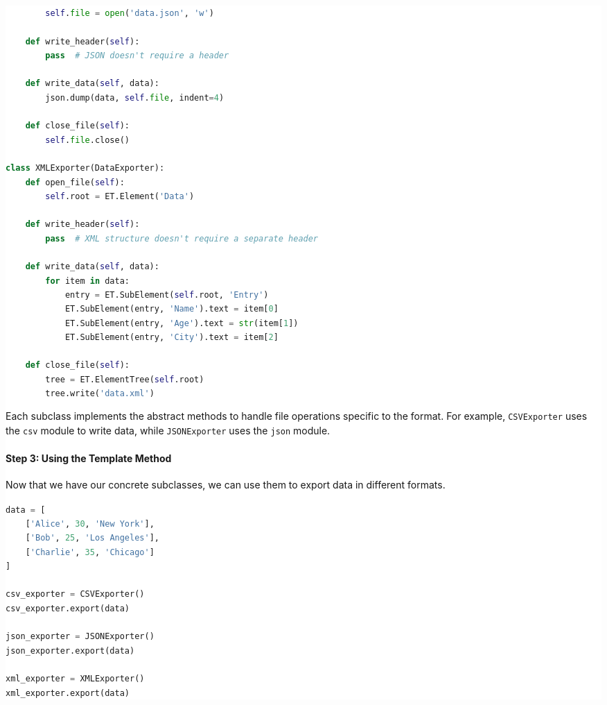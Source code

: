 ```python
        self.file = open('data.json', 'w')

    def write_header(self):
        pass  # JSON doesn't require a header

    def write_data(self, data):
        json.dump(data, self.file, indent=4)

    def close_file(self):
        self.file.close()

class XMLExporter(DataExporter):
    def open_file(self):
        self.root = ET.Element('Data')

    def write_header(self):
        pass  # XML structure doesn't require a separate header

    def write_data(self, data):
        for item in data:
            entry = ET.SubElement(self.root, 'Entry')
            ET.SubElement(entry, 'Name').text = item[0]
            ET.SubElement(entry, 'Age').text = str(item[1])
            ET.SubElement(entry, 'City').text = item[2]

    def close_file(self):
        tree = ET.ElementTree(self.root)
        tree.write('data.xml')
```

Each subclass implements the abstract methods to handle file operations specific to the format. For example, `CSVExporter` uses the `csv` module to write data, while `JSONExporter` uses the `json` module.

#### Step 3: Using the Template Method

Now that we have our concrete subclasses, we can use them to export data in different formats.

```python
data = [
    ['Alice', 30, 'New York'],
    ['Bob', 25, 'Los Angeles'],
    ['Charlie', 35, 'Chicago']
]

csv_exporter = CSVExporter()
csv_exporter.export(data)

json_exporter = JSONExporter()
json_exporter.export(data)

xml_exporter = XMLExporter()
xml_exporter.export(data)
```
